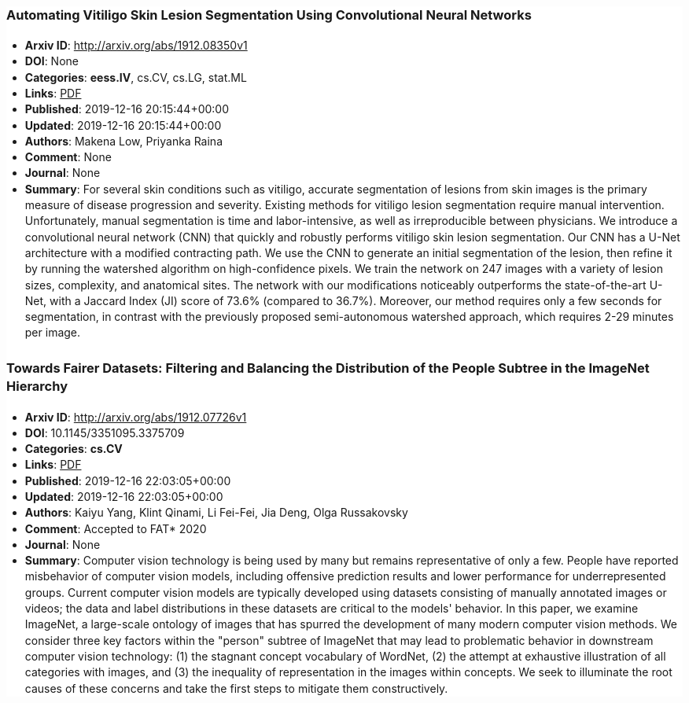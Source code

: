 

### Automating Vitiligo Skin Lesion Segmentation Using Convolutional Neural Networks
- **Arxiv ID**: http://arxiv.org/abs/1912.08350v1
- **DOI**: None
- **Categories**: **eess.IV**, cs.CV, cs.LG, stat.ML
- **Links**: [PDF](http://arxiv.org/pdf/1912.08350v1)
- **Published**: 2019-12-16 20:15:44+00:00
- **Updated**: 2019-12-16 20:15:44+00:00
- **Authors**: Makena Low, Priyanka Raina
- **Comment**: None
- **Journal**: None
- **Summary**: For several skin conditions such as vitiligo, accurate segmentation of lesions from skin images is the primary measure of disease progression and severity. Existing methods for vitiligo lesion segmentation require manual intervention. Unfortunately, manual segmentation is time and labor-intensive, as well as irreproducible between physicians. We introduce a convolutional neural network (CNN) that quickly and robustly performs vitiligo skin lesion segmentation. Our CNN has a U-Net architecture with a modified contracting path. We use the CNN to generate an initial segmentation of the lesion, then refine it by running the watershed algorithm on high-confidence pixels. We train the network on 247 images with a variety of lesion sizes, complexity, and anatomical sites. The network with our modifications noticeably outperforms the state-of-the-art U-Net, with a Jaccard Index (JI) score of 73.6% (compared to 36.7%). Moreover, our method requires only a few seconds for segmentation, in contrast with the previously proposed semi-autonomous watershed approach, which requires 2-29 minutes per image.



### Towards Fairer Datasets: Filtering and Balancing the Distribution of the People Subtree in the ImageNet Hierarchy
- **Arxiv ID**: http://arxiv.org/abs/1912.07726v1
- **DOI**: 10.1145/3351095.3375709
- **Categories**: **cs.CV**
- **Links**: [PDF](http://arxiv.org/pdf/1912.07726v1)
- **Published**: 2019-12-16 22:03:05+00:00
- **Updated**: 2019-12-16 22:03:05+00:00
- **Authors**: Kaiyu Yang, Klint Qinami, Li Fei-Fei, Jia Deng, Olga Russakovsky
- **Comment**: Accepted to FAT* 2020
- **Journal**: None
- **Summary**: Computer vision technology is being used by many but remains representative of only a few. People have reported misbehavior of computer vision models, including offensive prediction results and lower performance for underrepresented groups. Current computer vision models are typically developed using datasets consisting of manually annotated images or videos; the data and label distributions in these datasets are critical to the models' behavior. In this paper, we examine ImageNet, a large-scale ontology of images that has spurred the development of many modern computer vision methods. We consider three key factors within the "person" subtree of ImageNet that may lead to problematic behavior in downstream computer vision technology: (1) the stagnant concept vocabulary of WordNet, (2) the attempt at exhaustive illustration of all categories with images, and (3) the inequality of representation in the images within concepts. We seek to illuminate the root causes of these concerns and take the first steps to mitigate them constructively.



